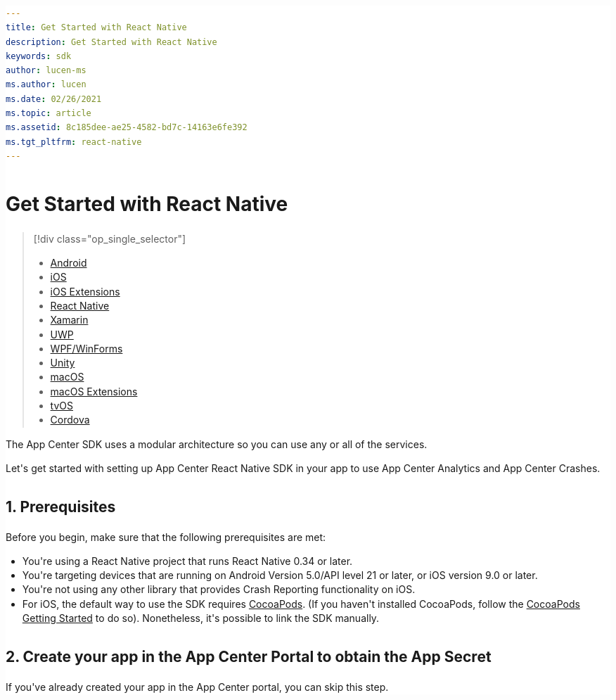 ```yaml
---
title: Get Started with React Native
description: Get Started with React Native
keywords: sdk
author: lucen-ms
ms.author: lucen
ms.date: 02/26/2021
ms.topic: article
ms.assetid: 8c185dee-ae25-4582-bd7c-14163e6fe392
ms.tgt_pltfrm: react-native
---
```


# Get Started with React Native
> [!div  class="op_single_selector"]
> * [Android](android.md)
> * [iOS](ios.md)
> * [iOS Extensions](ios-extensions.md)
> * [React Native](react-native.md)
> * [Xamarin](xamarin.md)
> * [UWP](uwp.md)
> * [WPF/WinForms](wpf-winforms.md)
> * [Unity](unity.md)
> * [macOS](macos.md)
> * [macOS Extensions](macos-extensions.md)
> * [tvOS](tvos.md)
> * [Cordova](cordova.md)

The App Center SDK uses a modular architecture so you can use any or all of the services.

Let's get started with setting up App Center React Native SDK in your app to use App Center Analytics and App Center Crashes.

## 1. Prerequisites

Before you begin, make sure that the following prerequisites are met:

* You're using a React Native project that runs React Native 0.34 or later.
* You're targeting devices that are running on Android Version 5.0/API level 21 or later, or iOS version 9.0 or later.
* You're not using any other library that provides Crash Reporting functionality on iOS.
* For iOS, the default way to use the SDK requires [CocoaPods](https://cocoapods.org). (If you haven't installed CocoaPods, follow the [CocoaPods Getting Started](https://guides.cocoapods.org/using/getting-started.html) to do so). Nonetheless, it's possible to link the SDK manually.

## 2. Create your app in the App Center Portal to obtain the App Secret

If you've already created your app in the App Center portal, you can skip this step.
